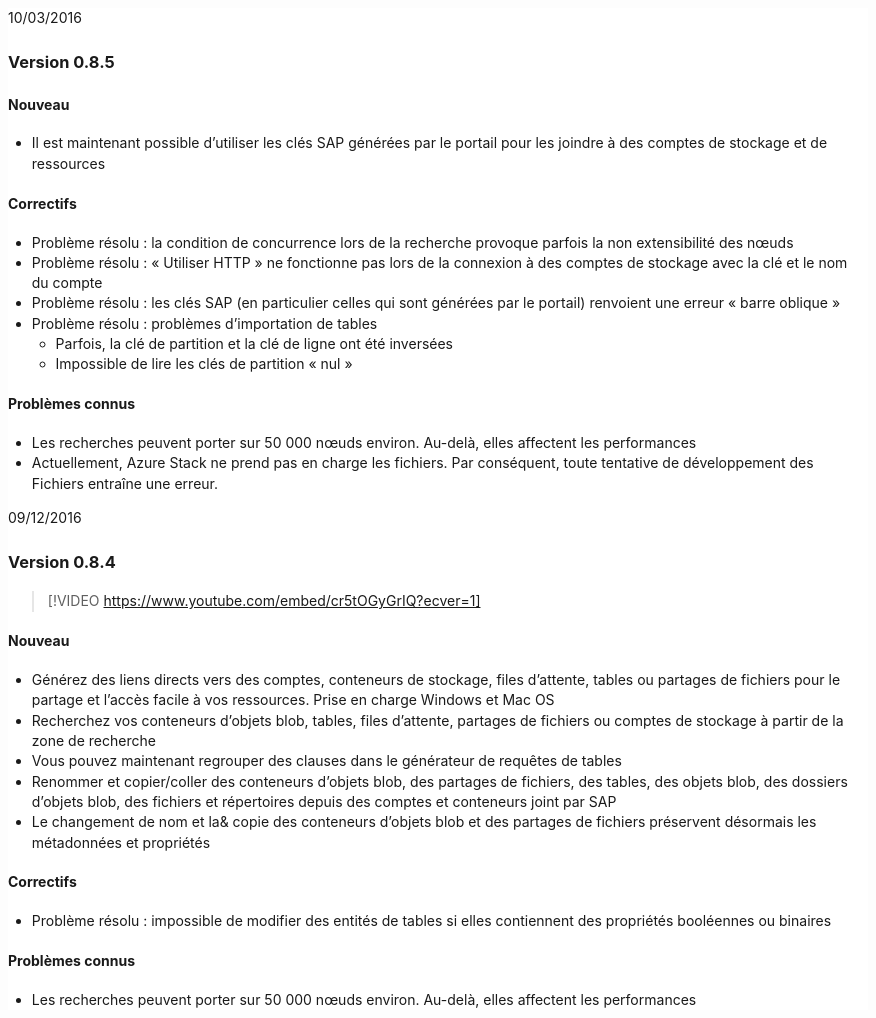 10/03/2016
### <a name="version-085"></a>Version 0.8.5

#### <a name="new"></a>Nouveau

* Il est maintenant possible d’utiliser les clés SAP générées par le portail pour les joindre à des comptes de stockage et de ressources

#### <a name="fixes"></a>Correctifs

* Problème résolu : la condition de concurrence lors de la recherche provoque parfois la non extensibilité des nœuds
* Problème résolu : « Utiliser HTTP » ne fonctionne pas lors de la connexion à des comptes de stockage avec la clé et le nom du compte
* Problème résolu : les clés SAP (en particulier celles qui sont générées par le portail) renvoient une erreur « barre oblique »
* Problème résolu : problèmes d’importation de tables
    * Parfois, la clé de partition et la clé de ligne ont été inversées
    * Impossible de lire les clés de partition « nul »

#### <a name="known-issues"></a>Problèmes connus

* Les recherches peuvent porter sur 50 000 nœuds environ. Au-delà, elles affectent les performances
* Actuellement, Azure Stack ne prend pas en charge les fichiers. Par conséquent, toute tentative de développement des Fichiers entraîne une erreur.

09/12/2016
### <a name="version-084"></a>Version 0.8.4

>[!VIDEO https://www.youtube.com/embed/cr5tOGyGrIQ?ecver=1]

#### <a name="new"></a>Nouveau

* Générez des liens directs vers des comptes, conteneurs de stockage, files d’attente, tables ou partages de fichiers pour le partage et l’accès facile à vos ressources. Prise en charge Windows et Mac OS
* Recherchez vos conteneurs d’objets blob, tables, files d’attente, partages de fichiers ou comptes de stockage à partir de la zone de recherche
* Vous pouvez maintenant regrouper des clauses dans le générateur de requêtes de tables
* Renommer et copier/coller des conteneurs d’objets blob, des partages de fichiers, des tables, des objets blob, des dossiers d’objets blob, des fichiers et répertoires depuis des comptes et conteneurs joint par SAP
* Le changement de nom et la& copie des conteneurs d’objets blob et des partages de fichiers préservent désormais les métadonnées et propriétés

#### <a name="fixes"></a>Correctifs

* Problème résolu : impossible de modifier des entités de tables si elles contiennent des propriétés booléennes ou binaires

#### <a name="known-issues"></a>Problèmes connus

* Les recherches peuvent porter sur 50 000 nœuds environ. Au-delà, elles affectent les performances


[2]: https://support.microsoft.com/en-us/help/4021389/storage-explorer-troubleshooting-guide
[3]: vs-azure-tools-storage-manage-with-storage-explorer.md